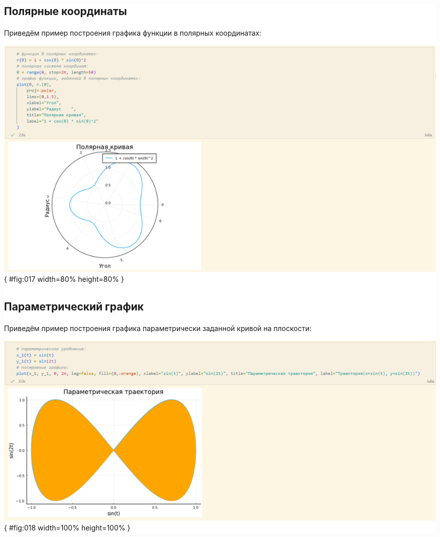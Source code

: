 ## Полярные координаты

Приведём пример построения графика функции в полярных координатах:

![График функции, заданной в полярных координатах](image/17.png){ #fig:017 width=80% height=80% }

## Параметрический график

Приведём пример построения графика параметрически заданной кривой на плоскости:

![Параметрический график кривой на плоскости](image/18.png){ #fig:018 width=100% height=100% }
